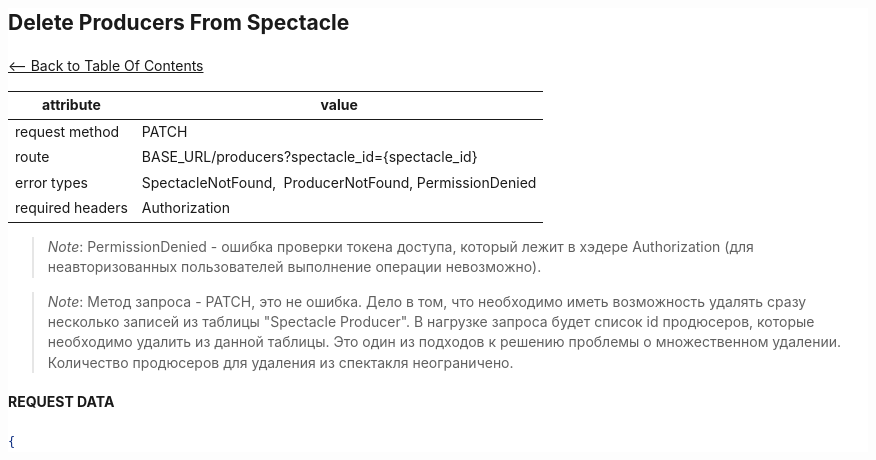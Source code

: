 ## Delete Producers From Spectacle

[<-- Back to Table Of Contents](#table-of-contents)

|attribute        |value         	      |
|----------------	|-------------------	|
| request method 	| PATCH |
| route          	| BASE_URL/producers?spectacle_id={spectacle_id}|
| error types    	| SpectacleNotFound,  ProducerNotFound, PermissionDenied |
| required headers  | Authorization         |

>*Note*: PermissionDenied - ошибка проверки токена доступа, который лежит в хэдере Authorization (для неавторизованных пользователей выполнение операции невозможно).

>*Note*: Метод запроса - PATCH, это не ошибка. Дело в том, что необходимо иметь возможность удалять сразу несколько записей из таблицы "Spectacle Producer". В нагрузке запроса будет список id продюсеров, которые необходимо удалить из данной таблицы. Это один из подходов к решению проблемы о множественном удалении. Количество продюсеров для удаления из спектакля неограничено.

#### REQUEST DATA

```json
{

